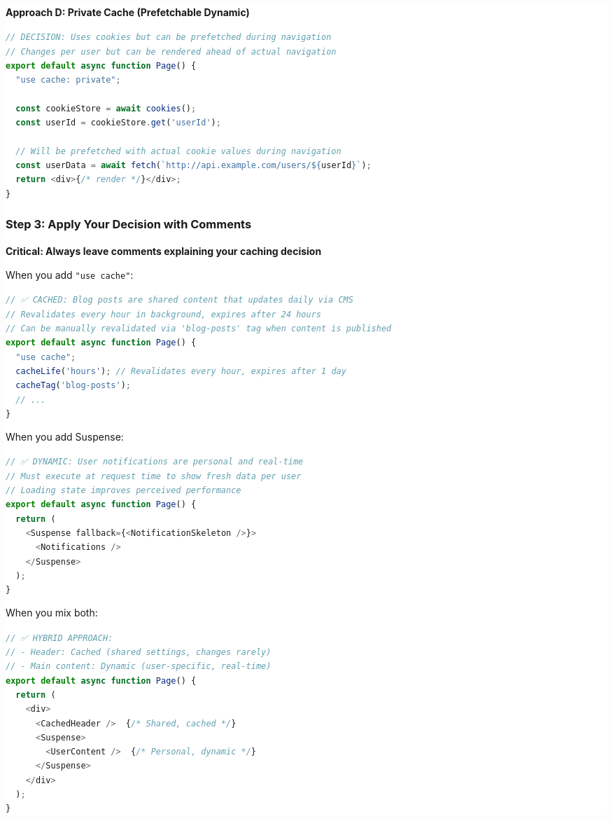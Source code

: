 **Approach D: Private Cache (Prefetchable Dynamic)**
```typescript
// DECISION: Uses cookies but can be prefetched during navigation
// Changes per user but can be rendered ahead of actual navigation
export default async function Page() {
  "use cache: private";
  
  const cookieStore = await cookies();
  const userId = cookieStore.get('userId');
  
  // Will be prefetched with actual cookie values during navigation
  const userData = await fetch(`http://api.example.com/users/${userId}`);
  return <div>{/* render */}</div>;
}
```

### Step 3: Apply Your Decision with Comments

**Critical: Always leave comments explaining your caching decision**

When you add `"use cache"`:
```typescript
// ✅ CACHED: Blog posts are shared content that updates daily via CMS
// Revalidates every hour in background, expires after 24 hours
// Can be manually revalidated via 'blog-posts' tag when content is published
export default async function Page() {
  "use cache";
  cacheLife('hours'); // Revalidates every hour, expires after 1 day
  cacheTag('blog-posts');
  // ...
}
```

When you add Suspense:
```typescript
// ✅ DYNAMIC: User notifications are personal and real-time
// Must execute at request time to show fresh data per user
// Loading state improves perceived performance
export default async function Page() {
  return (
    <Suspense fallback={<NotificationSkeleton />}>
      <Notifications />
    </Suspense>
  );
}
```

When you mix both:
```typescript
// ✅ HYBRID APPROACH:
// - Header: Cached (shared settings, changes rarely)
// - Main content: Dynamic (user-specific, real-time)
export default async function Page() {
  return (
    <div>
      <CachedHeader />  {/* Shared, cached */}
      <Suspense>
        <UserContent />  {/* Personal, dynamic */}
      </Suspense>
    </div>
  );
}
```
